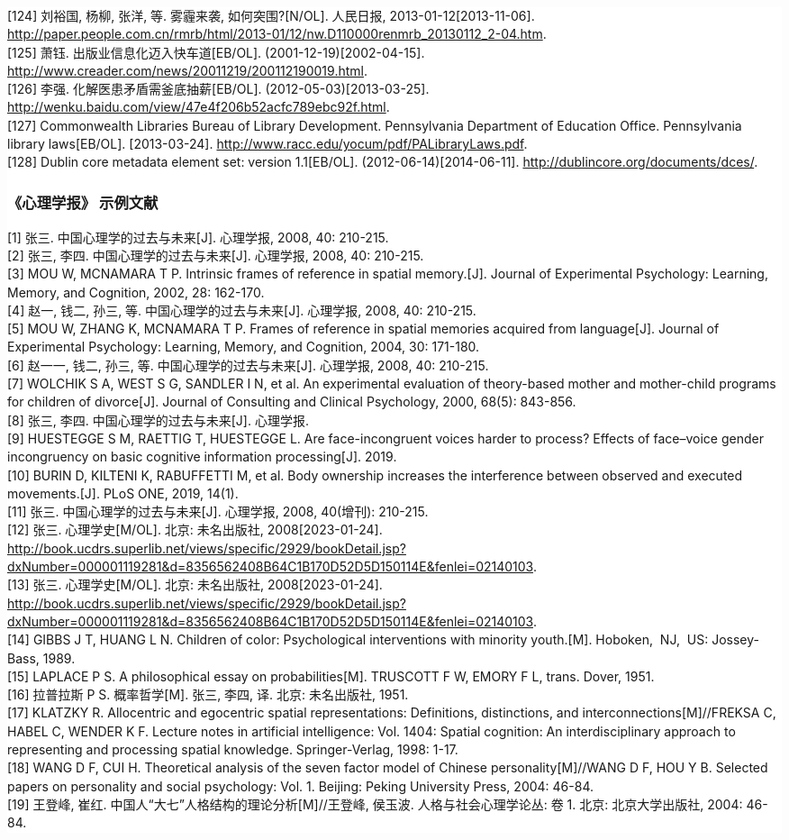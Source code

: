   <div class="csl-entry">[124]	刘裕国, 杨柳, 张洋, 等. 雾霾来袭, 如何突围?[N/OL]. 人民日报, 2013-01-12[2013-11-06]. <a href="http://paper.people.com.cn/rmrb/html/2013-01/12/nw.D110000renmrb_20130112_2-04.htm">http://paper.people.com.cn/rmrb/html/2013-01/12/nw.D110000renmrb_20130112_2-04.htm</a>.</div>
  <div class="csl-entry">[125]	萧钰. 出版业信息化迈入快车道[EB/OL]. (2001-12-19)[2002-04-15]. <a href="http://www.creader.com/news/20011219/200112190019.html">http://www.creader.com/news/20011219/200112190019.html</a>.</div>
  <div class="csl-entry">[126]	李强. 化解医患矛盾需釜底抽薪[EB/OL]. (2012-05-03)[2013-03-25]. <a href="http://wenku.baidu.com/view/47e4f206b52acfc789ebc92f.html">http://wenku.baidu.com/view/47e4f206b52acfc789ebc92f.html</a>.</div>
  <div class="csl-entry">[127]	Commonwealth Libraries Bureau of Library Development. Pennsylvania Department of Education Office. Pennsylvania library laws[EB/OL]. [2013-03-24]. <a href="http://www.racc.edu/yocum/pdf/PALibraryLaws.pdf">http://www.racc.edu/yocum/pdf/PALibraryLaws.pdf</a>.</div>
  <div class="csl-entry">[128]	Dublin core metadata element set: version 1.1[EB/OL]. (2012-06-14)[2014-06-11]. <a href="http://dublincore.org/documents/dces/">http://dublincore.org/documents/dces/</a>.</div>
</div>

### 《心理学报》 示例文献

<div class="csl-bib-body second-field-align-flush">
  <div class="csl-entry">[1]	张三. 中国心理学的过去与未来[J]. 心理学报, 2008, 40: 210-215.</div>
  <div class="csl-entry">[2]	张三, 李四. 中国心理学的过去与未来[J]. 心理学报, 2008, 40: 210-215.</div>
  <div class="csl-entry">[3]	MOU W, MCNAMARA T P. Intrinsic frames of reference in spatial memory.[J]. Journal of Experimental Psychology: Learning, Memory, and Cognition, 2002, 28: 162-170.</div>
  <div class="csl-entry">[4]	赵一, 钱二, 孙三, 等. 中国心理学的过去与未来[J]. 心理学报, 2008, 40: 210-215.</div>
  <div class="csl-entry">[5]	MOU W, ZHANG K, MCNAMARA T P. Frames of reference in spatial memories acquired from language[J]. Journal of Experimental Psychology: Learning, Memory, and Cognition, 2004, 30: 171-180.</div>
  <div class="csl-entry">[6]	赵一一, 钱二, 孙三, 等. 中国心理学的过去与未来[J]. 心理学报, 2008, 40: 210-215.</div>
  <div class="csl-entry">[7]	WOLCHIK S A, WEST S G, SANDLER I N, et al. An experimental evaluation of theory-based mother and mother-child programs for children of divorce[J]. Journal of Consulting and Clinical Psychology, 2000, 68(5): 843-856.</div>
  <div class="csl-entry">[8]	张三, 李四. 中国心理学的过去与未来[J]. 心理学报.</div>
  <div class="csl-entry">[9]	HUESTEGGE S M, RAETTIG T, HUESTEGGE L. Are face-incongruent voices harder to process? Effects of face–voice gender incongruency on basic cognitive information processing[J]. 2019.</div>
  <div class="csl-entry">[10]	BURIN D, KILTENI K, RABUFFETTI M, et al. Body ownership increases the interference between observed and executed movements.[J]. PLoS ONE, 2019, 14(1).</div>
  <div class="csl-entry">[11]	张三. 中国心理学的过去与未来[J]. 心理学报, 2008, 40(增刊): 210-215.</div>
  <div class="csl-entry">[12]	张三. 心理学史[M/OL]. 北京: 未名出版社, 2008[2023-01-24]. <a href="http://book.ucdrs.superlib.net/views/specific/2929/bookDetail.jsp?dxNumber=000001119281&#38;d=8356562408B64C1B170D52D5D150114E&#38;fenlei=02140103">http://book.ucdrs.superlib.net/views/specific/2929/bookDetail.jsp?dxNumber=000001119281&#38;d=8356562408B64C1B170D52D5D150114E&#38;fenlei=02140103</a>.</div>
  <div class="csl-entry">[13]	张三. 心理学史[M/OL]. 北京: 未名出版社, 2008[2023-01-24]. <a href="http://book.ucdrs.superlib.net/views/specific/2929/bookDetail.jsp?dxNumber=000001119281&#38;d=8356562408B64C1B170D52D5D150114E&#38;fenlei=02140103">http://book.ucdrs.superlib.net/views/specific/2929/bookDetail.jsp?dxNumber=000001119281&#38;d=8356562408B64C1B170D52D5D150114E&#38;fenlei=02140103</a>.</div>
  <div class="csl-entry">[14]	GIBBS J T, HUANG L N. Children of color: Psychological interventions with minority youth.[M]. Hoboken,  NJ,  US: Jossey-Bass, 1989.</div>
  <div class="csl-entry">[15]	LAPLACE P S. A philosophical essay on probabilities[M]. TRUSCOTT F W, EMORY F L, trans. Dover, 1951.</div>
  <div class="csl-entry">[16]	拉普拉斯 P S. 概率哲学[M]. 张三, 李四, 译. 北京: 未名出版社, 1951.</div>
  <div class="csl-entry">[17]	KLATZKY R. Allocentric and egocentric spatial representations: Definitions, distinctions, and interconnections[M]//FREKSA C, HABEL C, WENDER K F. Lecture notes in artificial intelligence: Vol. 1404: Spatial cognition: An interdisciplinary approach to representing and processing spatial knowledge. Springer-Verlag, 1998: 1-17.</div>
  <div class="csl-entry">[18]	WANG D F, CUI H. Theoretical analysis of the seven factor model of Chinese personality[M]//WANG D F, HOU Y B. Selected papers on personality and social psychology: Vol. 1. Beijing: Peking University Press, 2004: 46-84.</div>
  <div class="csl-entry">[19]	王登峰, 崔红. 中国人“大七”人格结构的理论分析[M]//王登峰, 侯玉波. 人格与社会心理学论丛: 卷 1. 北京: 北京大学出版社, 2004: 46-84.</div>